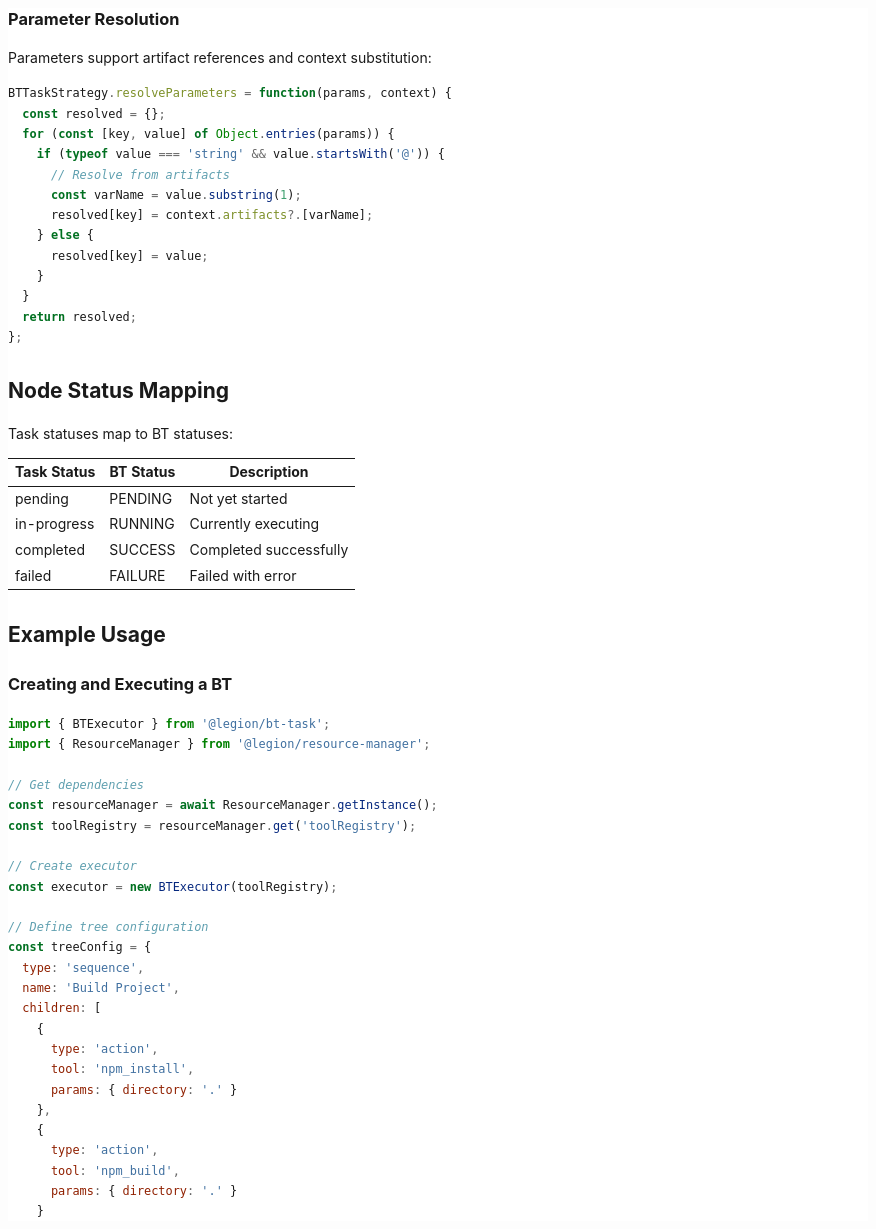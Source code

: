 ### Parameter Resolution

Parameters support artifact references and context substitution:

```javascript
BTTaskStrategy.resolveParameters = function(params, context) {
  const resolved = {};
  for (const [key, value] of Object.entries(params)) {
    if (typeof value === 'string' && value.startsWith('@')) {
      // Resolve from artifacts
      const varName = value.substring(1);
      resolved[key] = context.artifacts?.[varName];
    } else {
      resolved[key] = value;
    }
  }
  return resolved;
};
```

## Node Status Mapping

Task statuses map to BT statuses:

| Task Status | BT Status | Description |
|-------------|-----------|-------------|
| pending | PENDING | Not yet started |
| in-progress | RUNNING | Currently executing |
| completed | SUCCESS | Completed successfully |
| failed | FAILURE | Failed with error |

## Example Usage

### Creating and Executing a BT

```javascript
import { BTExecutor } from '@legion/bt-task';
import { ResourceManager } from '@legion/resource-manager';

// Get dependencies
const resourceManager = await ResourceManager.getInstance();
const toolRegistry = resourceManager.get('toolRegistry');

// Create executor
const executor = new BTExecutor(toolRegistry);

// Define tree configuration
const treeConfig = {
  type: 'sequence',
  name: 'Build Project',
  children: [
    {
      type: 'action',
      tool: 'npm_install',
      params: { directory: '.' }
    },
    {
      type: 'action',
      tool: 'npm_build',
      params: { directory: '.' }
    }
```